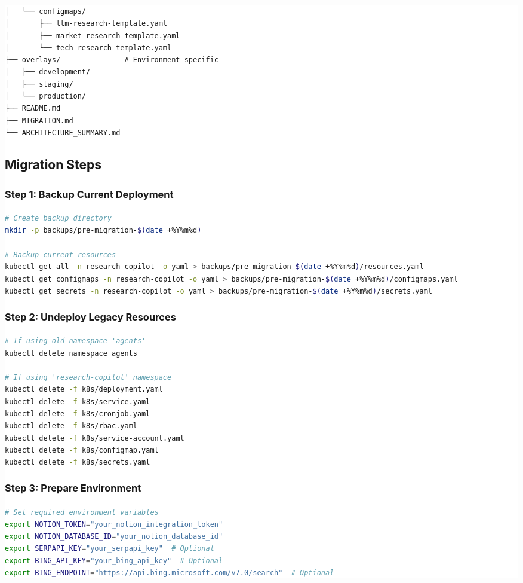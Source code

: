 ```
│   └── configmaps/
│       ├── llm-research-template.yaml
│       ├── market-research-template.yaml
│       └── tech-research-template.yaml
├── overlays/               # Environment-specific
│   ├── development/
│   ├── staging/
│   └── production/
├── README.md
├── MIGRATION.md
└── ARCHITECTURE_SUMMARY.md
```

## Migration Steps

### Step 1: Backup Current Deployment

```bash
# Create backup directory
mkdir -p backups/pre-migration-$(date +%Y%m%d)

# Backup current resources
kubectl get all -n research-copilot -o yaml > backups/pre-migration-$(date +%Y%m%d)/resources.yaml
kubectl get configmaps -n research-copilot -o yaml > backups/pre-migration-$(date +%Y%m%d)/configmaps.yaml
kubectl get secrets -n research-copilot -o yaml > backups/pre-migration-$(date +%Y%m%d)/secrets.yaml
```

### Step 2: Undeploy Legacy Resources

```bash
# If using old namespace 'agents'
kubectl delete namespace agents

# If using 'research-copilot' namespace
kubectl delete -f k8s/deployment.yaml
kubectl delete -f k8s/service.yaml
kubectl delete -f k8s/cronjob.yaml
kubectl delete -f k8s/rbac.yaml
kubectl delete -f k8s/service-account.yaml
kubectl delete -f k8s/configmap.yaml
kubectl delete -f k8s/secrets.yaml
```

### Step 3: Prepare Environment

```bash
# Set required environment variables
export NOTION_TOKEN="your_notion_integration_token"
export NOTION_DATABASE_ID="your_notion_database_id"
export SERPAPI_KEY="your_serpapi_key"  # Optional
export BING_API_KEY="your_bing_api_key"  # Optional
export BING_ENDPOINT="https://api.bing.microsoft.com/v7.0/search"  # Optional
```
